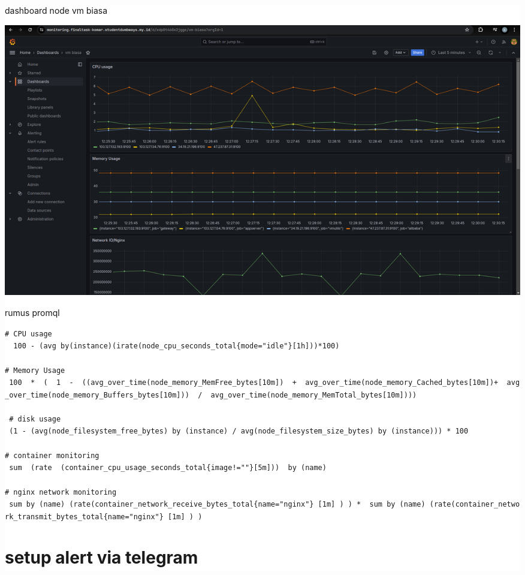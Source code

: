 dashboard node vm biasa

![alt text](./images/7.11.png)

rumus promql

```promql
# CPU usage
  100 - (avg by(instance)(irate(node_cpu_seconds_total{mode="idle"}[1h]))*100)

# Memory Usage
 100  *  (  1  -  ((avg_over_time(node_memory_MemFree_bytes[10m])  +  avg_over_time(node_memory_Cached_bytes[10m])+  avg_over_time(node_memory_Buffers_bytes[10m]))  /  avg_over_time(node_memory_MemTotal_bytes[10m])))

 # disk usage
 (1 - (avg(node_filesystem_free_bytes) by (instance) / avg(node_filesystem_size_bytes) by (instance))) * 100

# container monitoring
 sum  (rate  (container_cpu_usage_seconds_total{image!=""}[5m]))  by (name)

# nginx network monitoring
 sum by (name) (rate(container_network_receive_bytes_total{name="nginx"} [1m] ) ) *  sum by (name) (rate(container_network_transmit_bytes_total{name="nginx"} [1m] ) )
```

# setup alert via telegram
